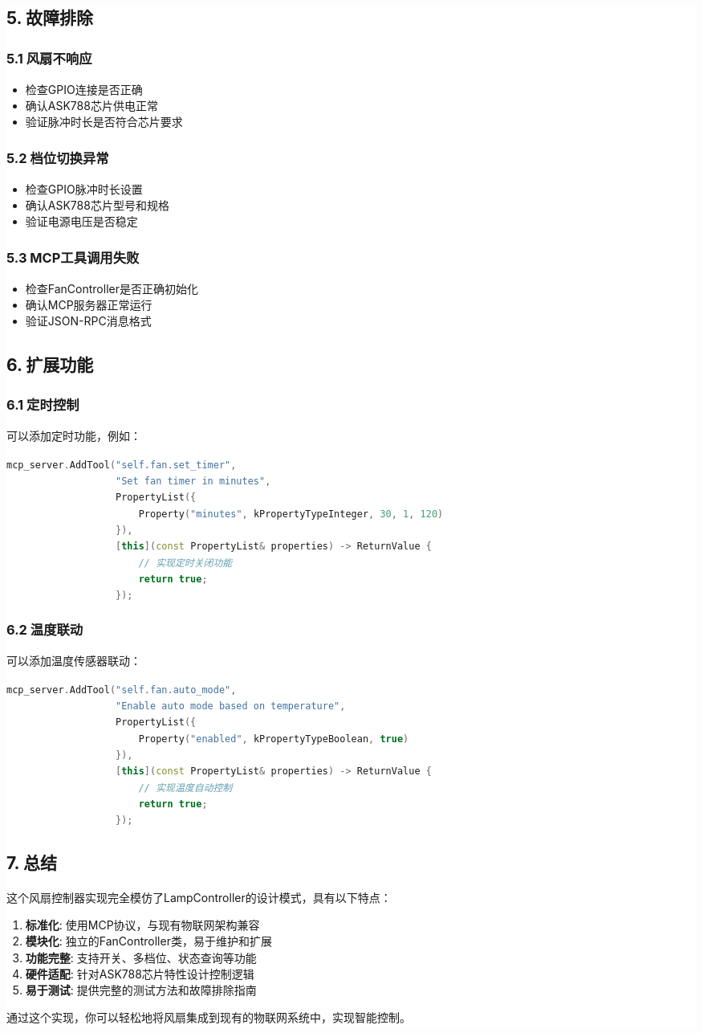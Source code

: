 ## 5. 故障排除

### 5.1 风扇不响应
- 检查GPIO连接是否正确
- 确认ASK788芯片供电正常
- 验证脉冲时长是否符合芯片要求

### 5.2 档位切换异常
- 检查GPIO脉冲时长设置
- 确认ASK788芯片型号和规格
- 验证电源电压是否稳定

### 5.3 MCP工具调用失败
- 检查FanController是否正确初始化
- 确认MCP服务器正常运行
- 验证JSON-RPC消息格式

## 6. 扩展功能

### 6.1 定时控制
可以添加定时功能，例如：
```cpp
mcp_server.AddTool("self.fan.set_timer", 
                   "Set fan timer in minutes", 
                   PropertyList({
                       Property("minutes", kPropertyTypeInteger, 30, 1, 120)
                   }), 
                   [this](const PropertyList& properties) -> ReturnValue {
                       // 实现定时关闭功能
                       return true;
                   });
```

### 6.2 温度联动
可以添加温度传感器联动：
```cpp
mcp_server.AddTool("self.fan.auto_mode", 
                   "Enable auto mode based on temperature", 
                   PropertyList({
                       Property("enabled", kPropertyTypeBoolean, true)
                   }), 
                   [this](const PropertyList& properties) -> ReturnValue {
                       // 实现温度自动控制
                       return true;
                   });
```

## 7. 总结

这个风扇控制器实现完全模仿了LampController的设计模式，具有以下特点：

1. **标准化**: 使用MCP协议，与现有物联网架构兼容
2. **模块化**: 独立的FanController类，易于维护和扩展
3. **功能完整**: 支持开关、多档位、状态查询等功能
4. **硬件适配**: 针对ASK788芯片特性设计控制逻辑
5. **易于测试**: 提供完整的测试方法和故障排除指南

通过这个实现，你可以轻松地将风扇集成到现有的物联网系统中，实现智能控制。
